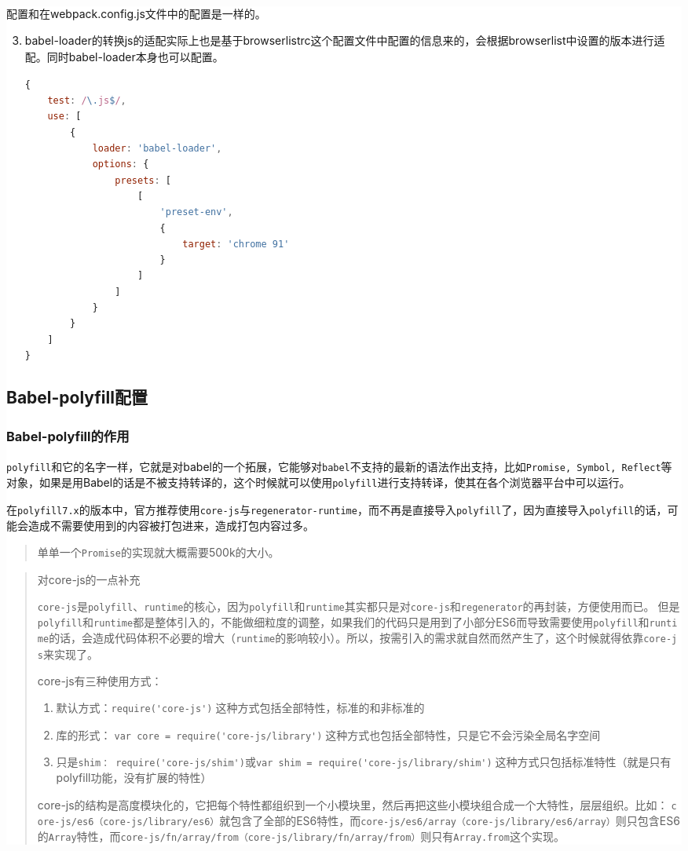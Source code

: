    配置和在webpack.config.js文件中的配置是一样的。

3. babel-loader的转换js的适配实际上也是基于browserlistrc这个配置文件中配置的信息来的，会根据browserlist中设置的版本进行适配。同时babel-loader本身也可以配置。

   ```js
   {
       test: /\.js$/,
       use: [
           {
               loader: 'babel-loader',
               options: {
                   presets: [
                       [
                           'preset-env',
                           {
                               target: 'chrome 91'
                           }
                       ]
                   ]
               }
           }
       ]
   }
   ```

## Babel-polyfill配置

###  Babel-polyfill的作用

`polyfill`和它的名字一样，它就是对babel的一个拓展，它能够对`babel`不支持的最新的语法作出支持，比如`Promise, Symbol, Reflect`等对象，如果是用Babel的话是不被支持转译的，这个时候就可以使用`polyfill`进行支持转译，使其在各个浏览器平台中可以运行。

在`polyfill7.x`的版本中，官方推荐使用`core-js`与`regenerator-runtime`，而不再是直接导入`polyfill`了，因为直接导入`polyfill`的话，可能会造成不需要使用到的内容被打包进来，造成打包内容过多。

> 单单一个`Promise`的实现就大概需要500k的大小。

> 对core-js的一点补充
>
> `core-js`是`polyfill`、`runtime`的核心，因为`polyfill`和`runtime`其实都只是对`core-js`和`regenerator`的再封装，方便使用而已。
>  但是`polyfill`和`runtime`都是整体引入的，不能做细粒度的调整，如果我们的代码只是用到了小部分ES6而导致需要使用`polyfill`和`runtime`的话，会造成代码体积不必要的增大（`runtime`的影响较小）。所以，按需引入的需求就自然而然产生了，这个时候就得依靠`core-js`来实现了。
>
> core-js有三种使用方式：
>
> 1. 默认方式：`require('core-js')`
>     这种方式包括全部特性，标准的和非标准的
>
> 2. 库的形式： `var core = require('core-js/library')`
>     这种方式也包括全部特性，只是它不会污染全局名字空间
>
> 3. 只是`shim： require('core-js/shim')`或`var shim = require('core-js/library/shim')`
>     这种方式只包括标准特性（就是只有polyfill功能，没有扩展的特性）
>
> core-js的结构是高度模块化的，它把每个特性都组织到一个小模块里，然后再把这些小模块组合成一个大特性，层层组织。比如：
>  `core-js/es6（core-js/library/es6）`就包含了全部的ES6特性，而`core-js/es6/array（core-js/library/es6/array）`则只包含ES6的`Array`特性，而`core-js/fn/array/from（core-js/library/fn/array/from）`则只有`Array.from`这个实现。
